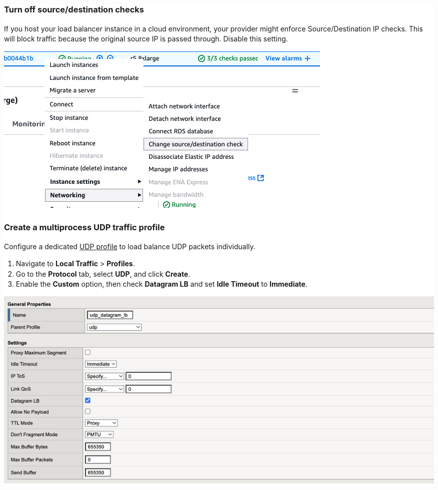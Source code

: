 ### Turn off source/destination checks
If you host your load balancer instance in a cloud environment, your provider might enforce Source/Destination IP checks. This will block traffic because the original source IP is passed through. Disable this setting.

![Change source/destination check](./udp_1.png)

### Create a multiprocess UDP traffic profile
Configure a dedicated [UDP profile](https://my.f5.com/manage/s/article/K3605) to load balance UDP packets individually.

1. Navigate to **Local Traffic** > **Profiles**.  
2. Go to the **Protocol** tab, select **UDP**, and click **Create**.  
3. Enable the **Custom** option, then check **Datagram LB** and set **Idle Timeout** to **Immediate**.  

![Add UDP Datagram LB Profile](./udp_2.png)
